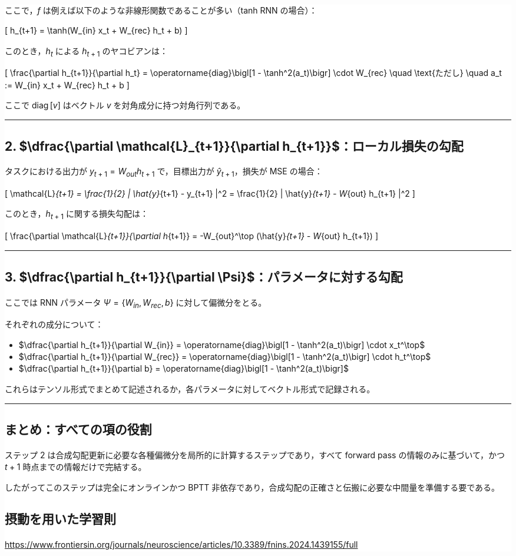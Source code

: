 ここで，$f$ は例えば以下のような非線形関数であることが多い（tanh RNN の場合）：

\[
h_{t+1} = \tanh(W_{in} x_t + W_{rec} h_t + b)
\]

このとき，$h_t$ による $h_{t+1}$ のヤコビアンは：

\[
\frac{\partial h_{t+1}}{\partial h_t} = \operatorname{diag}\bigl[1 - \tanh^2(a_t)\bigr] \cdot W_{rec}
\quad \text{ただし} \quad a_t := W_{in} x_t + W_{rec} h_t + b
\]

ここで $\operatorname{diag}[v]$ はベクトル $v$ を対角成分に持つ対角行列である。

---

## 2. $\dfrac{\partial \mathcal{L}_{t+1}}{\partial h_{t+1}}$：ローカル損失の勾配

タスクにおける出力が $y_{t+1} = W_{out} h_{t+1}$ で，目標出力が $\hat{y}_{t+1}$，損失が MSE の場合：

\[
\mathcal{L}_{t+1} = \frac{1}{2} \| \hat{y}_{t+1} - y_{t+1} \|^2
= \frac{1}{2} \| \hat{y}_{t+1} - W_{out} h_{t+1} \|^2
\]

このとき，$h_{t+1}$ に関する損失勾配は：

\[
\frac{\partial \mathcal{L}_{t+1}}{\partial h_{t+1}} = -W_{out}^\top (\hat{y}_{t+1} - W_{out} h_{t+1})
\]

---

## 3. $\dfrac{\partial h_{t+1}}{\partial \Psi}$：パラメータに対する勾配

ここでは RNN パラメータ $\Psi = \{W_{in}, W_{rec}, b\}$ に対して偏微分をとる。

それぞれの成分について：

- $\dfrac{\partial h_{t+1}}{\partial W_{in}} = \operatorname{diag}\bigl[1 - \tanh^2(a_t)\bigr] \cdot x_t^\top$
- $\dfrac{\partial h_{t+1}}{\partial W_{rec}} = \operatorname{diag}\bigl[1 - \tanh^2(a_t)\bigr] \cdot h_t^\top$
- $\dfrac{\partial h_{t+1}}{\partial b} = \operatorname{diag}\bigl[1 - \tanh^2(a_t)\bigr]$

これらはテンソル形式でまとめて記述されるか，各パラメータに対してベクトル形式で記録される。

---

## まとめ：すべての項の役割

ステップ 2 は合成勾配更新に必要な各種偏微分を局所的に計算するステップであり，すべて forward pass の情報のみに基づいて，かつ $t+1$ 時点までの情報だけで完結する。

したがってこのステップは完全にオンラインかつ BPTT 非依存であり，合成勾配の正確さと伝搬に必要な中間量を準備する要である。

## 摂動を用いた学習則
https://www.frontiersin.org/journals/neuroscience/articles/10.3389/fnins.2024.1439155/full